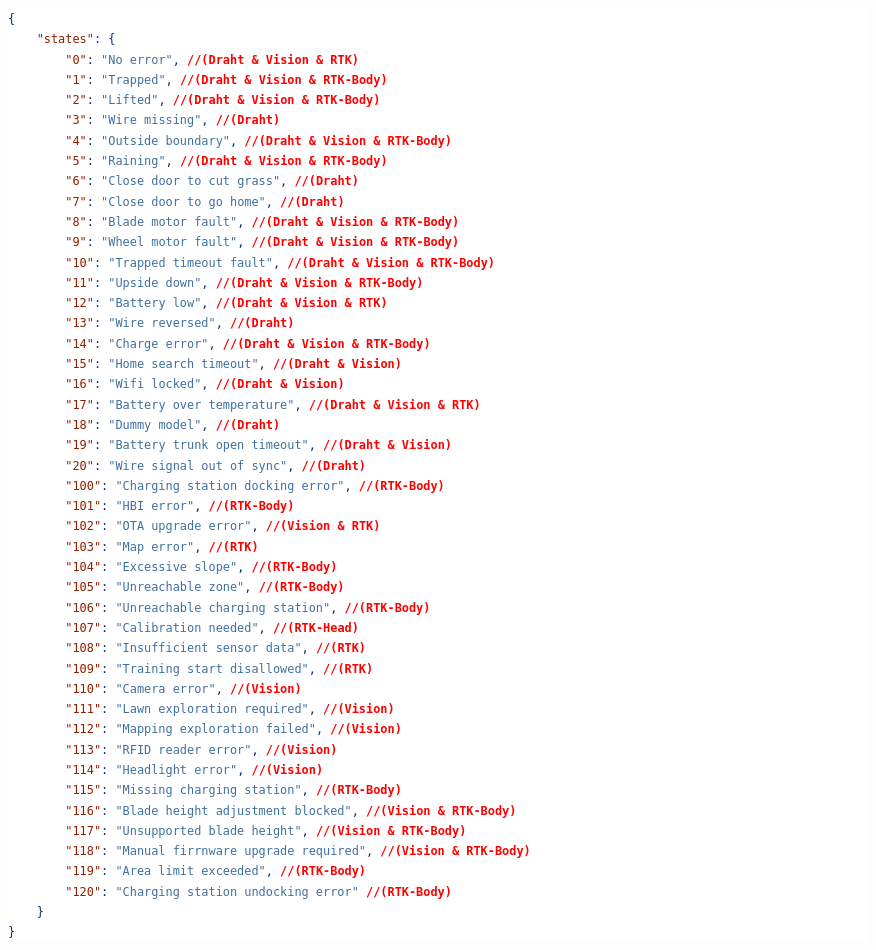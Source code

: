 
```json
{
    "states": {
        "0": "No error", //(Draht & Vision & RTK)
        "1": "Trapped", //(Draht & Vision & RTK-Body)
        "2": "Lifted", //(Draht & Vision & RTK-Body)
        "3": "Wire missing", //(Draht)
        "4": "Outside boundary", //(Draht & Vision & RTK-Body)
        "5": "Raining", //(Draht & Vision & RTK-Body)
        "6": "Close door to cut grass", //(Draht)
        "7": "Close door to go home", //(Draht)
        "8": "Blade motor fault", //(Draht & Vision & RTK-Body)
        "9": "Wheel motor fault", //(Draht & Vision & RTK-Body)
        "10": "Trapped timeout fault", //(Draht & Vision & RTK-Body)
        "11": "Upside down", //(Draht & Vision & RTK-Body)
        "12": "Battery low", //(Draht & Vision & RTK)
        "13": "Wire reversed", //(Draht)
        "14": "Charge error", //(Draht & Vision & RTK-Body)
        "15": "Home search timeout", //(Draht & Vision)
        "16": "Wifi locked", //(Draht & Vision)
        "17": "Battery over temperature", //(Draht & Vision & RTK)
        "18": "Dummy model", //(Draht)
        "19": "Battery trunk open timeout", //(Draht & Vision)
        "20": "Wire signal out of sync", //(Draht)
        "100": "Charging station docking error", //(RTK-Body)
        "101": "HBI error", //(RTK-Body)
        "102": "OTA upgrade error", //(Vision & RTK)
        "103": "Map error", //(RTK)
        "104": "Excessive slope", //(RTK-Body)
        "105": "Unreachable zone", //(RTK-Body)
        "106": "Unreachable charging station", //(RTK-Body)
        "107": "Calibration needed", //(RTK-Head)
        "108": "Insufficient sensor data", //(RTK)
        "109": "Training start disallowed", //(RTK)
        "110": "Camera error", //(Vision)
        "111": "Lawn exploration required", //(Vision)
        "112": "Mapping exploration failed", //(Vision)
        "113": "RFID reader error", //(Vision)
        "114": "Headlight error", //(Vision)
        "115": "Missing charging station", //(RTK-Body)
        "116": "Blade height adjustment blocked", //(Vision & RTK-Body)
        "117": "Unsupported blade height", //(Vision & RTK-Body)
        "118": "Manual firrnware upgrade required", //(Vision & RTK-Body)
        "119": "Area limit exceeded", //(RTK-Body)
        "120": "Charging station undocking error" //(RTK-Body)
    }
}
```
